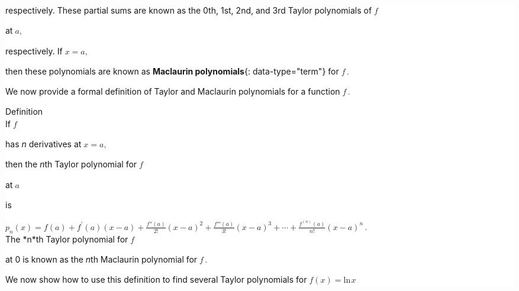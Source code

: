 respectively. These partial sums are known as the 0th, 1st, 2nd, and 3rd Taylor polynomials of <math xmlns="http://www.w3.org/1998/Math/MathML"><mrow><mi>f</mi></mrow></math>

 at <math xmlns="http://www.w3.org/1998/Math/MathML"><mrow><mi>a</mi><mo>,</mo></mrow></math>

 respectively. If <math xmlns="http://www.w3.org/1998/Math/MathML"><mrow><mi>x</mi><mo>=</mo><mi>a</mi><mo>,</mo></mrow></math>

 then these polynomials are known as **Maclaurin polynomials**{: data-type="term"} for <math xmlns="http://www.w3.org/1998/Math/MathML"><mrow><mi>f</mi><mo>.</mo></mrow></math>

 We now provide a formal definition of Taylor and Maclaurin polynomials for a function <math xmlns="http://www.w3.org/1998/Math/MathML"><mrow><mi>f</mi><mo>.</mo></mrow></math>

<div data-type="note" markdown="1">
<div data-type="title">
Definition
</div>
If <math xmlns="http://www.w3.org/1998/Math/MathML"><mrow><mi>f</mi></mrow></math>

 has *n* derivatives at <math xmlns="http://www.w3.org/1998/Math/MathML"><mrow><mi>x</mi><mo>=</mo><mi>a</mi><mo>,</mo></mrow></math>

 then the *n*th Taylor polynomial for <math xmlns="http://www.w3.org/1998/Math/MathML"><mrow><mi>f</mi></mrow></math>

 at <math xmlns="http://www.w3.org/1998/Math/MathML"><mrow><mi>a</mi></mrow></math>

 is

<div data-type="equation" class="unnumbered" data-label="">
<math xmlns="http://www.w3.org/1998/Math/MathML"><mrow><msub><mi>p</mi><mi>n</mi></msub><mrow><mo>(</mo><mi>x</mi><mo>)</mo></mrow><mo>=</mo><mi>f</mi><mrow><mo>(</mo><mi>a</mi><mo>)</mo></mrow><mo>+</mo><msup><mi>f</mi><mo>′</mo></msup><mrow><mo>(</mo><mi>a</mi><mo>)</mo></mrow><mrow><mo>(</mo><mrow><mi>x</mi><mo>−</mo><mi>a</mi></mrow><mo>)</mo></mrow><mo>+</mo><mfrac><mrow><mi>f</mi><mtext>″</mtext><mrow><mo>(</mo><mi>a</mi><mo>)</mo></mrow></mrow><mrow><mn>2</mn><mtext>!</mtext></mrow></mfrac><msup><mrow><mrow><mo>(</mo><mrow><mi>x</mi><mo>−</mo><mi>a</mi></mrow><mo>)</mo></mrow></mrow><mn>2</mn></msup><mo>+</mo><mfrac><mrow><mi>f</mi><mtext>‴</mtext><mrow><mo>(</mo><mi>a</mi><mo>)</mo></mrow></mrow><mrow><mn>3</mn><mtext>!</mtext></mrow></mfrac><msup><mrow><mrow><mo>(</mo><mrow><mi>x</mi><mo>−</mo><mi>a</mi></mrow><mo>)</mo></mrow></mrow><mn>3</mn></msup><mo>+</mo><mtext>⋯</mtext><mo>+</mo><mfrac><mrow><msup><mi>f</mi><mrow><mrow><mo>(</mo><mi>n</mi><mo>)</mo></mrow></mrow></msup><mrow><mo>(</mo><mi>a</mi><mo>)</mo></mrow></mrow><mrow><mi>n</mi><mtext>!</mtext></mrow></mfrac><msup><mrow><mrow><mo>(</mo><mrow><mi>x</mi><mo>−</mo><mi>a</mi></mrow><mo>)</mo></mrow></mrow><mi>n</mi></msup><mo>.</mo></mrow></math>
</div>
The *n*th Taylor polynomial for <math xmlns="http://www.w3.org/1998/Math/MathML"><mrow><mi>f</mi></mrow></math>

 at 0 is known as the *n*th Maclaurin polynomial for <math xmlns="http://www.w3.org/1998/Math/MathML"><mrow><mi>f</mi><mo>.</mo></mrow></math>

</div>

We now show how to use this definition to find several Taylor polynomials for <math xmlns="http://www.w3.org/1998/Math/MathML"><mrow><mi>f</mi><mrow><mo>(</mo><mi>x</mi><mo>)</mo></mrow><mo>=</mo><mtext>ln</mtext><mspace width="0.1em" /><mi>x</mi></mrow></math>
